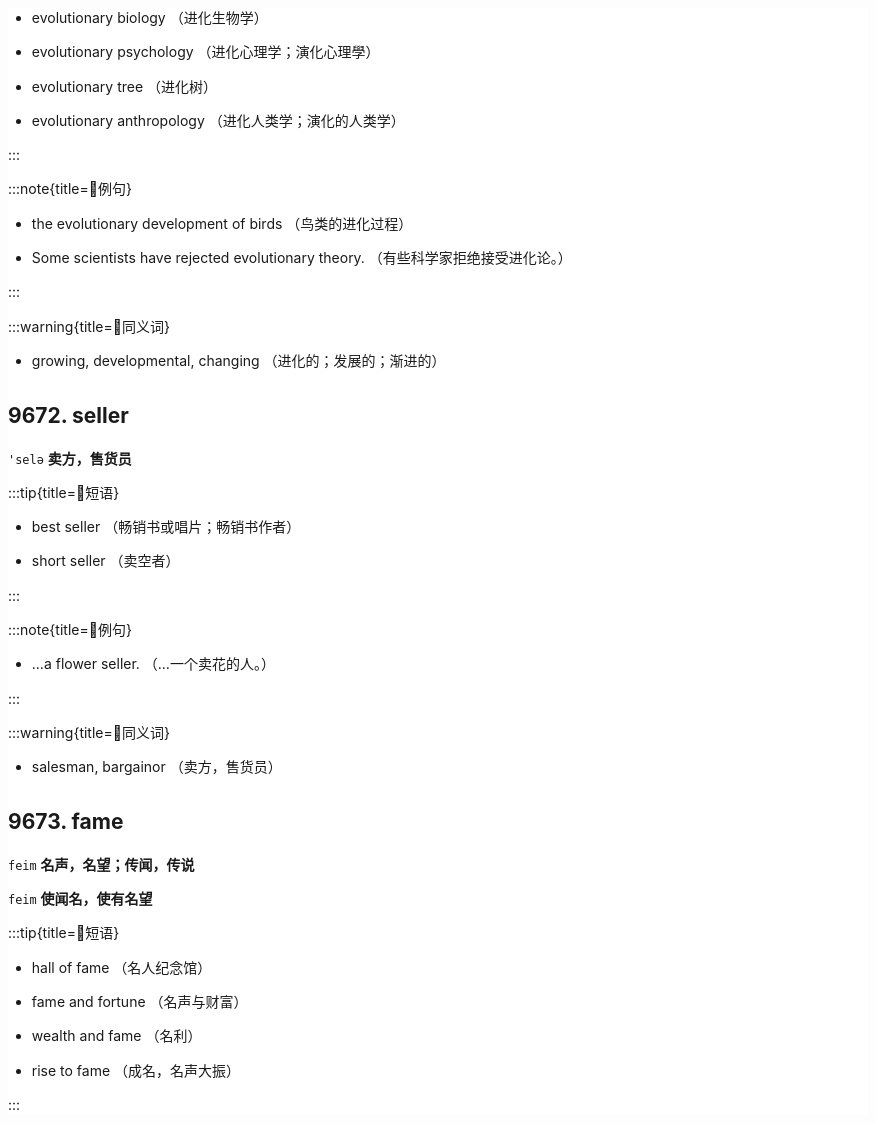 - evolutionary biology （进化生物学）

- evolutionary psychology （进化心理学；演化心理學）

- evolutionary tree （进化树）

- evolutionary anthropology （进化人类学；演化的人类学）

:::

:::note{title=🎤例句}

- the evolutionary development of birds （鸟类的进化过程）

- Some scientists have rejected evolutionary theory. （有些科学家拒绝接受进化论。）

:::

:::warning{title=🤔同义词}

- growing, developmental, changing （进化的；发展的；渐进的）


## 9672. seller

`'selə`  **卖方，售货员**

:::tip{title=🤩短语}

- best seller （畅销书或唱片；畅销书作者）

- short seller （卖空者）

:::

:::note{title=🎤例句}

- ...a flower seller. （…一个卖花的人。）

:::

:::warning{title=🤔同义词}

- salesman, bargainor （卖方，售货员）


## 9673. fame

`feim`  **名声，名望；传闻，传说**

`feim`  **使闻名，使有名望**

:::tip{title=🤩短语}

- hall of fame （名人纪念馆）

- fame and fortune （名声与财富）

- wealth and fame （名利）

- rise to fame （成名，名声大振）

:::

